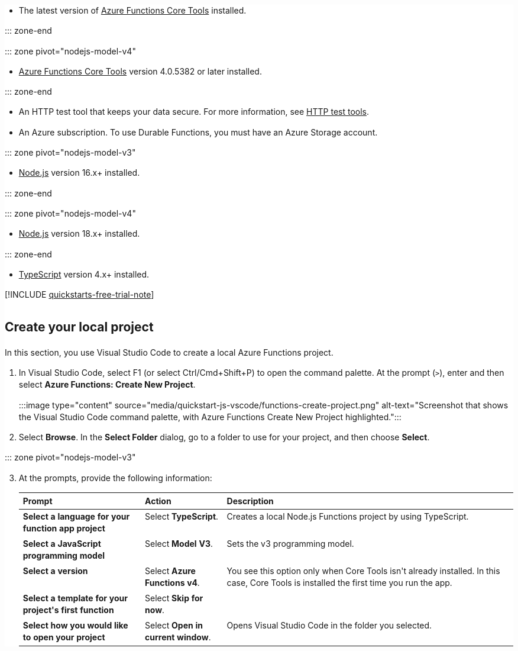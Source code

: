 * The latest version of [Azure Functions Core Tools](../functions-run-local.md) installed.

::: zone-end

::: zone pivot="nodejs-model-v4"

* [Azure Functions Core Tools](../functions-run-local.md) version 4.0.5382 or later installed.

::: zone-end
* An HTTP test tool that keeps your data secure. For more information, see [HTTP test tools](../functions-develop-local.md#http-test-tools).
 
* An Azure subscription. To use Durable Functions, you must have an Azure Storage account.

::: zone pivot="nodejs-model-v3"

* [Node.js](https://nodejs.org/) version 16.x+ installed.

::: zone-end

::: zone pivot="nodejs-model-v4"

* [Node.js](https://nodejs.org/) version 18.x+ installed.

::: zone-end

* [TypeScript](https://www.typescriptlang.org/) version 4.x+ installed.

[!INCLUDE [quickstarts-free-trial-note](~/reusable-content/ce-skilling/azure/includes/quickstarts-free-trial-note.md)]

## <a name="create-an-azure-functions-project"></a>Create your local project

In this section, you use Visual Studio Code to create a local Azure Functions project.

1. In Visual Studio Code, select F1 (or select Ctrl/Cmd+Shift+P) to open the command palette. At the prompt (`>`), enter and then select  **Azure Functions: Create New Project**.

   :::image type="content" source="media/quickstart-js-vscode/functions-create-project.png" alt-text="Screenshot that shows the Visual Studio Code command palette, with Azure Functions Create New Project highlighted.":::

2. Select **Browse**. In the **Select Folder** dialog, go to a folder to use for your project, and then choose **Select**.

::: zone pivot="nodejs-model-v3"

3. At the prompts, provide the following information:

    | Prompt | Action | Description |
    | ------ | ----- | ----------- |
    | **Select a language for your function app project** | Select **TypeScript**. | Creates a local Node.js Functions project by using TypeScript. |
    | **Select a JavaScript programming model** | Select **Model V3**. | Sets the v3 programming model. |
    | **Select a version** | Select **Azure Functions v4**. | You see this option only when Core Tools isn't already installed. In this case, Core Tools is installed the first time you run the app. |
    | **Select a template for your project's first function** | Select **Skip for now**. | |
    | **Select how you would like to open your project** | Select **Open in current window**. | Opens Visual Studio Code in the folder you selected. |
